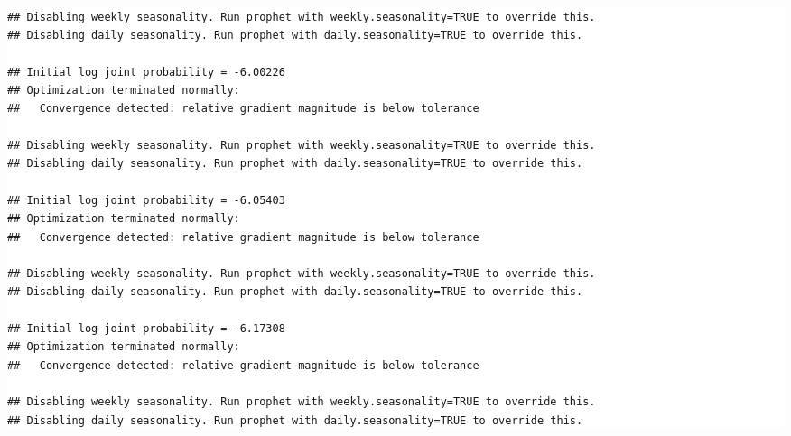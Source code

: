     ## Disabling weekly seasonality. Run prophet with weekly.seasonality=TRUE to override this.
    ## Disabling daily seasonality. Run prophet with daily.seasonality=TRUE to override this.

    ## Initial log joint probability = -6.00226
    ## Optimization terminated normally: 
    ##   Convergence detected: relative gradient magnitude is below tolerance

    ## Disabling weekly seasonality. Run prophet with weekly.seasonality=TRUE to override this.
    ## Disabling daily seasonality. Run prophet with daily.seasonality=TRUE to override this.

    ## Initial log joint probability = -6.05403
    ## Optimization terminated normally: 
    ##   Convergence detected: relative gradient magnitude is below tolerance

    ## Disabling weekly seasonality. Run prophet with weekly.seasonality=TRUE to override this.
    ## Disabling daily seasonality. Run prophet with daily.seasonality=TRUE to override this.

    ## Initial log joint probability = -6.17308
    ## Optimization terminated normally: 
    ##   Convergence detected: relative gradient magnitude is below tolerance

    ## Disabling weekly seasonality. Run prophet with weekly.seasonality=TRUE to override this.
    ## Disabling daily seasonality. Run prophet with daily.seasonality=TRUE to override this.

